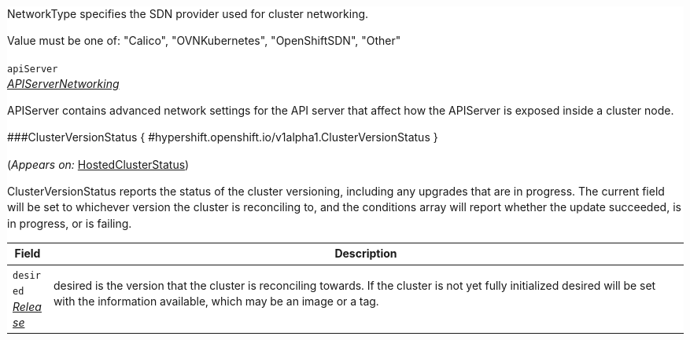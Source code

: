 </td>
<td>
<p>NetworkType specifies the SDN provider used for cluster networking.</p>
<p>
Value must be one of:
&#34;Calico&#34;, 
&#34;OVNKubernetes&#34;, 
&#34;OpenShiftSDN&#34;, 
&#34;Other&#34;
</p>
</td>
</tr>
<tr>
<td>
<code>apiServer</code></br>
<em>
<a href="#hypershift.openshift.io/v1alpha1.APIServerNetworking">
APIServerNetworking
</a>
</em>
</td>
<td>
<p>APIServer contains advanced network settings for the API server that affect
how the APIServer is exposed inside a cluster node.</p>
</td>
</tr>
</tbody>
</table>
###ClusterVersionStatus { #hypershift.openshift.io/v1alpha1.ClusterVersionStatus }
<p>
(<em>Appears on:</em>
<a href="#hypershift.openshift.io/v1alpha1.HostedClusterStatus">HostedClusterStatus</a>)
</p>
<p>
<p>ClusterVersionStatus reports the status of the cluster versioning,
including any upgrades that are in progress. The current field will
be set to whichever version the cluster is reconciling to, and the
conditions array will report whether the update succeeded, is in
progress, or is failing.</p>
</p>
<table>
<thead>
<tr>
<th>Field</th>
<th>Description</th>
</tr>
</thead>
<tbody>
<tr>
<td>
<code>desired</code></br>
<em>
<a href="#hypershift.openshift.io/v1alpha1.Release">
Release
</a>
</em>
</td>
<td>
<p>desired is the version that the cluster is reconciling towards.
If the cluster is not yet fully initialized desired will be set
with the information available, which may be an image or a tag.</p>
</td>
</tr>
<tr>